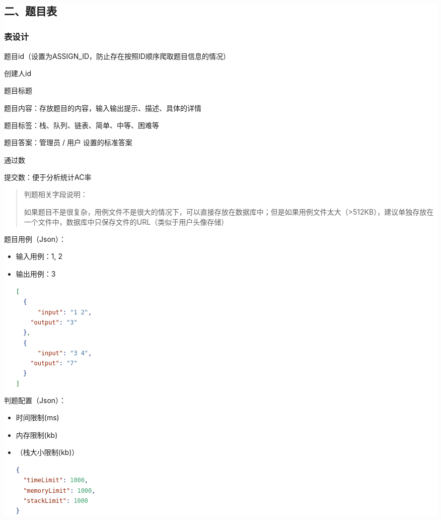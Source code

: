 

## 二、题目表

### 表设计

题目id（设置为ASSIGN_ID，防止存在按照ID顺序爬取题目信息的情况）

创建人id

题目标题

题目内容：存放题目的内容，输入输出提示、描述、具体的详情

题目标签：栈、队列、链表、简单、中等、困难等

题目答案：管理员 / 用户 设置的标准答案

通过数

提交数：便于分析统计AC率

> 判题相关字段说明：
>
> 如果题目不是很复杂，用例文件不是很大的情况下，可以直接存放在数据库中；但是如果用例文件太大（>512KB），建议单独存放在一个文件中，数据库中只保存文件的URL（类似于用户头像存储）

题目用例（Json）：

- 输入用例：1, 2

- 输出用例：3

  ```json
  [
    {
  		"input": "1 2",
      "output": "3"
  	},
    {
  		"input": "3 4",
      "output": "7"
  	}
  ]
  ```

判题配置（Json）：

- 时间限制(ms)

- 内存限制(kb)

- （栈大小限制(kb)）

  ```json
  {
    "timeLimit": 1000,
    "memoryLimit": 1000,
    "stackLimit": 1000
  }
  ```
